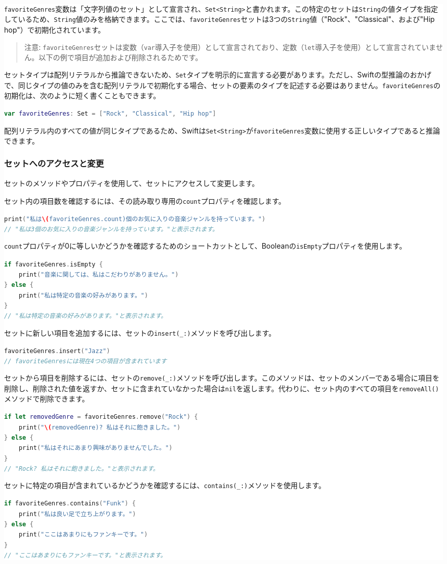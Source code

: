 `favoriteGenres`変数は「文字列値のセット」として宣言され、`Set<String>`と書かれます。この特定のセットは`String`の値タイプを指定しているため、`String`値のみを格納できます。ここでは、`favoriteGenres`セットは3つの`String`値（"Rock"、"Classical"、および"Hip hop"）で初期化されています。

> 注意: `favoriteGenres`セットは変数（`var`導入子を使用）として宣言されており、定数（`let`導入子を使用）として宣言されていません。以下の例で項目が追加および削除されるためです。

セットタイプは配列リテラルから推論できないため、`Set`タイプを明示的に宣言する必要があります。ただし、Swiftの型推論のおかげで、同じタイプの値のみを含む配列リテラルで初期化する場合、セットの要素のタイプを記述する必要はありません。`favoriteGenres`の初期化は、次のように短く書くこともできます。

```swift
var favoriteGenres: Set = ["Rock", "Classical", "Hip hop"]
```

配列リテラル内のすべての値が同じタイプであるため、Swiftは`Set<String>`が`favoriteGenres`変数に使用する正しいタイプであると推論できます。

### セットへのアクセスと変更

セットのメソッドやプロパティを使用して、セットにアクセスして変更します。

セット内の項目数を確認するには、その読み取り専用の`count`プロパティを確認します。

```swift
print("私は\(favoriteGenres.count)個のお気に入りの音楽ジャンルを持っています。")
// "私は3個のお気に入りの音楽ジャンルを持っています。"と表示されます。
```

`count`プロパティが0に等しいかどうかを確認するためのショートカットとして、Booleanの`isEmpty`プロパティを使用します。

```swift
if favoriteGenres.isEmpty {
    print("音楽に関しては、私はこだわりがありません。")
} else {
    print("私は特定の音楽の好みがあります。")
}
// "私は特定の音楽の好みがあります。"と表示されます。
```

セットに新しい項目を追加するには、セットの`insert(_:)`メソッドを呼び出します。

```swift
favoriteGenres.insert("Jazz")
// favoriteGenresには現在4つの項目が含まれています
```

セットから項目を削除するには、セットの`remove(_:)`メソッドを呼び出します。このメソッドは、セットのメンバーである場合に項目を削除し、削除された値を返すか、セットに含まれていなかった場合は`nil`を返します。代わりに、セット内のすべての項目を`removeAll()`メソッドで削除できます。

```swift
if let removedGenre = favoriteGenres.remove("Rock") {
    print("\(removedGenre)? 私はそれに飽きました。")
} else {
    print("私はそれにあまり興味がありませんでした。")
}
// "Rock? 私はそれに飽きました。"と表示されます。
```

セットに特定の項目が含まれているかどうかを確認するには、`contains(_:)`メソッドを使用します。

```swift
if favoriteGenres.contains("Funk") {
    print("私は良い足で立ち上がります。")
} else {
    print("ここはあまりにもファンキーです。")
}
// "ここはあまりにもファンキーです。"と表示されます。
```
